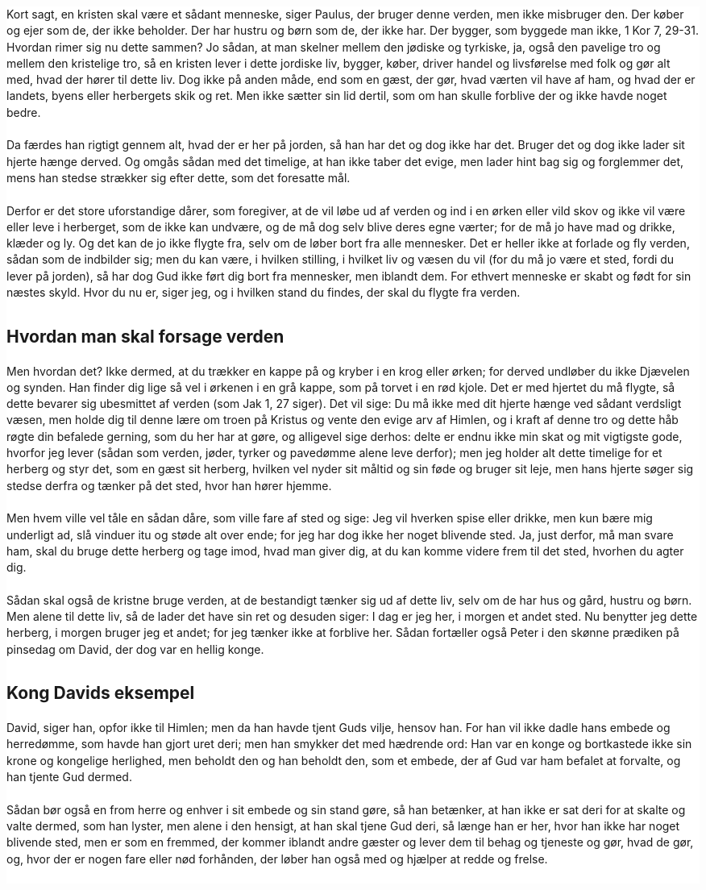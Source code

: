 Kort sagt, en kristen skal være et sådant menneske, siger Paulus, der bruger denne verden, men ikke misbruger den. Der køber og ejer som de, der ikke beholder. Der har hustru og børn som de, der ikke har. Der bygger, som byggede man ikke, 1 Kor 7, 29-31. Hvordan rimer sig nu dette sammen? Jo sådan, at man skelner mellem den jødiske og tyrkiske, ja, også den pavelige tro og mellem den kristelige tro, så en kristen lever i dette jordiske liv, bygger, køber, driver handel og livsførelse med folk og gør alt med, hvad der hører til dette liv. Dog ikke på anden måde, end som en gæst, der gør, hvad værten vil have af ham, og hvad der er landets, byens eller herbergets skik og ret. Men ikke sætter sin lid dertil, som om han skulle forblive der og ikke havde noget bedre.  
&nbsp;  
Da færdes han rigtigt gennem alt, hvad der er her på jorden, så han har det og dog ikke har det. Bruger det og dog ikke lader sit hjerte hænge derved. Og omgås sådan med det timelige, at han ikke taber det evige, men lader hint bag sig og forglemmer det, mens han stedse strækker sig efter dette, som det foresatte mål.  
&nbsp;  
Derfor er det store uforstandige dårer, som foregiver, at de vil løbe ud af verden og ind i en ørken eller vild skov og ikke vil være eller leve i herberget, som de ikke kan undvære, og de må dog selv blive deres egne værter; for de må jo have mad og drikke, klæder og ly. Og det kan de jo ikke flygte fra, selv om de løber bort fra alle mennesker. Det er heller ikke at forlade og fly verden, sådan som de indbilder sig; men du kan være, i hvilken stilling, i hvilket liv og væsen du vil (for du må jo være et sted, fordi du lever på jorden), så har dog Gud ikke ført dig bort fra mennesker, men iblandt dem. For ethvert menneske er skabt og født for sin næstes skyld. Hvor du nu er, siger jeg, og i hvilken stand du findes, der skal du flygte fra verden.

## Hvordan man skal forsage verden
Men hvordan det? Ikke dermed, at du trækker en kappe på og kryber i en krog eller ørken; for derved undløber du ikke Djævelen og synden. Han finder dig lige så vel i ørkenen i en grå kappe, som på torvet i en rød kjole. Det er med hjertet du må flygte, så dette bevarer sig ubesmittet af verden (som Jak 1, 27 siger). Det vil sige: Du må ikke med dit hjerte hænge ved sådant verdsligt væsen, men holde dig til denne lære om troen på Kristus og vente den evige arv af Himlen, og i kraft af denne tro og dette håb røgte din befalede gerning, som du her har at gøre, og alligevel sige derhos: delte er endnu ikke min skat og mit vigtigste gode, hvorfor jeg lever (sådan som verden, jøder, tyrker og pavedømme alene leve derfor); men jeg holder alt dette timelige for et herberg og styr det, som en gæst sit herberg, hvilken vel nyder sit måltid og sin føde og bruger sit leje, men hans hjerte søger sig stedse derfra og tænker på det sted, hvor han hører hjemme.  
&nbsp;  
Men hvem ville vel tåle en sådan dåre, som ville fare af sted og sige: Jeg vil hverken spise eller drikke, men kun bære mig underligt ad, slå vinduer itu og støde alt over ende; for jeg har dog ikke her noget blivende sted. Ja, just derfor, må man svare ham, skal du bruge dette herberg og tage imod, hvad man giver dig, at du kan komme videre frem til det sted, hvorhen du agter dig.  
&nbsp;  
Sådan skal også de kristne bruge verden, at de bestandigt tænker sig ud af dette liv, selv om de har hus og gård, hustru og børn. Men alene til dette liv, så de lader det have sin ret og desuden siger: I dag er jeg her, i morgen et andet sted. Nu benytter jeg dette herberg, i morgen bruger jeg et andet; for jeg tænker ikke at forblive her. Sådan fortæller også Peter i den skønne prædiken på pinsedag om David, der dog var en hellig konge.

## Kong Davids eksempel
David, siger han, opfor ikke til Himlen; men da han havde tjent Guds vilje, hensov han. For han vil ikke dadle hans embede og herredømme, som havde han gjort uret deri; men han smykker det med hædrende ord: Han var en konge og bortkastede ikke sin krone og kongelige herlighed, men beholdt den og han beholdt den, som et embede, der af Gud var ham befalet at forvalte, og han tjente Gud dermed.  
&nbsp;  
Sådan bør også en from herre og enhver i sit embede og sin stand gøre, så han betænker, at han ikke er sat deri for at skalte og valte dermed, som han lyster, men alene i den hensigt, at han skal tjene Gud deri, så længe han er her, hvor han ikke har noget blivende sted, men er som en fremmed, der kommer iblandt andre gæster og lever dem til behag og tjeneste og gør, hvad de gør, og, hvor der er nogen fare eller nød forhånden, der løber han også med og hjælper at redde og frelse.  
&nbsp;  